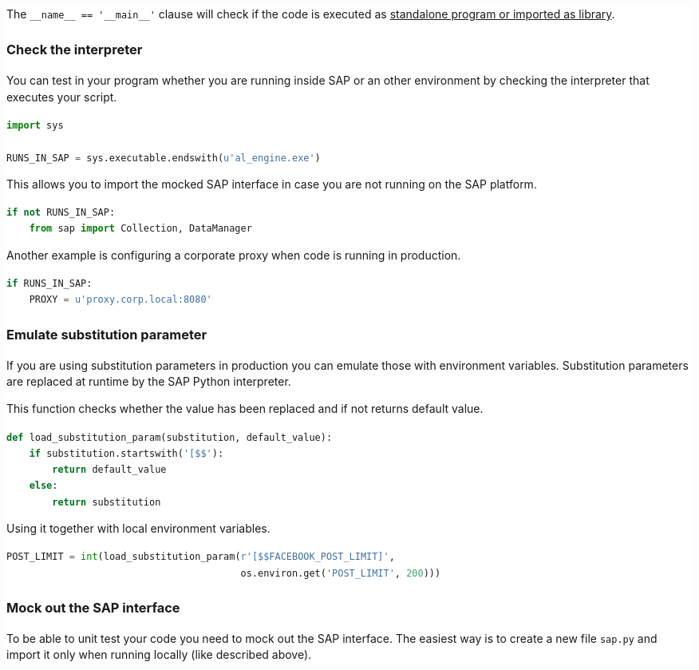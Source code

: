 The `__name__ == '__main__'` clause will
check if the code is executed as
[standalone program or imported as library](http://effbot.org/pyfaq/tutor-what-is-if-name-main-for.htm).

### Check the interpreter

You can test in your program whether you are running inside SAP or an other environment
by checking the interpreter that executes your script.

```python
import sys

RUNS_IN_SAP = sys.executable.endswith(u'al_engine.exe')
```

This allows you to import the mocked SAP interface in case you are not running on the SAP platform.

```python
if not RUNS_IN_SAP:
    from sap import Collection, DataManager
```

Another example is configuring a corporate proxy when code is running in production.

```python
if RUNS_IN_SAP:
    PROXY = u'proxy.corp.local:8080'
```

### Emulate substitution parameter

If you are using substitution parameters in production you can
emulate those with environment variables.
Substitution parameters are replaced at runtime by the SAP Python
interpreter.

This function checks whether the value has been replaced
and if not returns default value.

```python
def load_substitution_param(substitution, default_value):
    if substitution.startswith('[$$'):
        return default_value
    else:
        return substitution
```

Using it together with local environment variables.

```python
POST_LIMIT = int(load_substitution_param(r'[$$FACEBOOK_POST_LIMIT]',
                                         os.environ.get('POST_LIMIT', 200)))
```

### Mock out the SAP interface

To be able to unit test your code you need to mock out the SAP interface.
The easiest way is to create a new file `sap.py` and import it
only when running locally (like described above).
